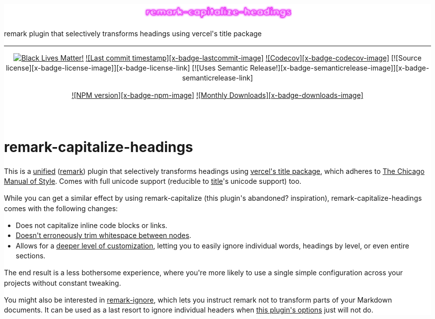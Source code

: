 

<p align="center" width="100%">
  <img width="300" src="https://raw.githubusercontent.com/Xunnamius/unified-utils/refs/heads/main/packages/remark-capitalize-headings/logo.png">
</p>

<p align="center" width="100%">

remark plugin that selectively transforms headings using vercel's title package

</p>

<hr />

<div align="center">

[![Black Lives Matter!][x-badge-blm-image]][x-badge-blm-link]
[![Last commit timestamp][x-badge-lastcommit-image]][x-badge-repo-link]
[![Codecov][x-badge-codecov-image]][x-badge-codecov-link]
[![Source license][x-badge-license-image]][x-badge-license-link]
[![Uses Semantic Release!][x-badge-semanticrelease-image]][x-badge-semanticrelease-link]

[![NPM version][x-badge-npm-image]][x-badge-npm-link]
[![Monthly Downloads][x-badge-downloads-image]][x-badge-downloads-link]

</div>

<br />

# remark-capitalize-headings



This is a [unified][1] ([remark][2]) plugin that selectively transforms headings
using [vercel's title package][3], which adheres to [The Chicago Manual of
Style][4]. Comes with full unicode support (reducible to [title][3]'s unicode
support) too.

While you can get a similar effect by using remark-capitalize (this plugin's
abandoned? inspiration), remark-capitalize-headings comes with the following
changes:

- Does not capitalize inline code blocks or links.
- [Doesn't erroneously trim whitespace between nodes][5].
- Allows for a [deeper level of customization][6], letting you to easily ignore
  individual words, headings by level, or even entire sections.

The end result is a less bothersome experience, where you're more likely to use
a single simple configuration across your projects without constant tweaking.

You might also be interested in [remark-ignore][7], which lets you instruct
remark not to transform parts of your Markdown documents. It can be used as a
last resort to ignore individual headers when [this plugin's options][6] just
will not do.


[1]: https://www.youtube.com/watch?v=dFs4yX4V7NQ
[1]: https://www.youtube.com/watch?v=dFs4yX4V7NQ
[1]: https://www.youtube.com/watch?v=dFs4yX4V7NQ
[1]: https://www.youtube.com/watch?v=dFs4yX4V7NQ
[1]: https://www.youtube.com/watch?v=dFs4yX4V7NQ
[1]: https://www.youtube.com/watch?v=dFs4yX4V7NQ
[x-badge-blm-image]: https://xunn.at/badge-blm 'Join the movement!'
[x-badge-blm-link]: https://xunn.at/donate-blm
[x-badge-codecov-link]: https://codecov.io/gh/Xunnamius/unified-utils
[x-badge-downloads-link]: https://npmtrends.com/remark-capitalize-headings
[x-badge-npm-link]: https://npm.im/remark-capitalize-headings
[x-badge-repo-link]: https://github.com/Xunnamius/unified-utils
[x-pkg-tree-shaking]: https://webpack.js.org/guides/tree-shaking
[x-repo-contributing]: /CONTRIBUTING.md
[x-repo-contributors]: /README.md#contributors
[x-repo-docs]: docs
[x-repo-license]: ./LICENSE
[x-repo-package-json]: package.json
[x-repo-pr-compare]: https://github.com/Xunnamius/unified-utils/compare
[x-repo-sponsor]: https://github.com/sponsors/Xunnamius
[x-repo-support]: /.github/SUPPORT.md
[1]: https://github.com/unifiedjs/unified
[2]: https://github.com/remarkjs/remark
[3]: https://github.com/vercel/title
[4]: https://en.wikipedia.org/wiki/The_Chicago_Manual_of_Style
[5]: #using-the-default-configuration
[6]: #options
[7]: /packages/remark-renumber-references
[9]: https://github.com/syntax-tree/mdast-util-to-string
[11]: https://github.com/vercel/remark-capitalize
[12]: /packages/remark-ignore
[13]: https://github.com/unifiedjs/unified#overview